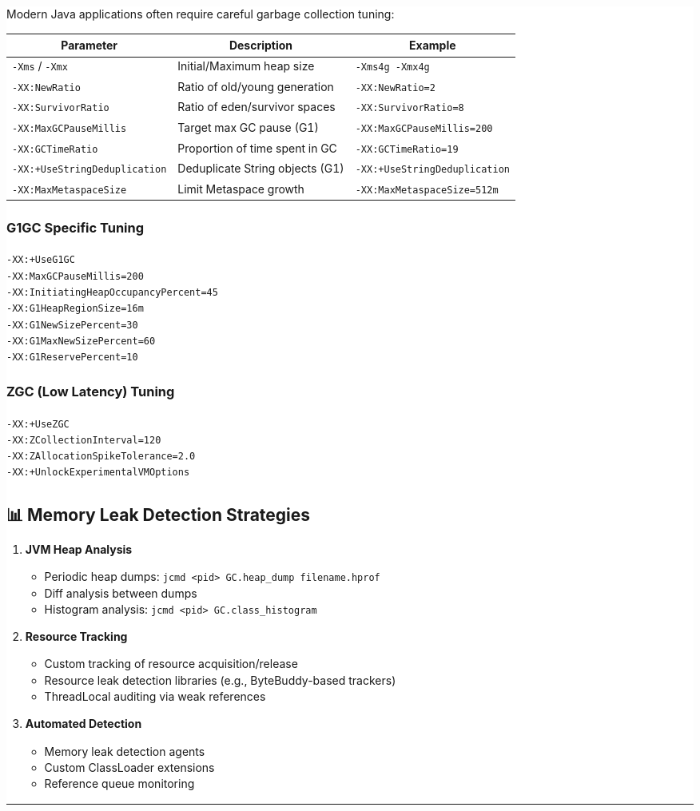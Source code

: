 Modern Java applications often require careful garbage collection tuning:

| Parameter | Description | Example |
|-----------|-------------|---------|
| `-Xms` / `-Xmx` | Initial/Maximum heap size | `-Xms4g -Xmx4g` |
| `-XX:NewRatio` | Ratio of old/young generation | `-XX:NewRatio=2` |
| `-XX:SurvivorRatio` | Ratio of eden/survivor spaces | `-XX:SurvivorRatio=8` |
| `-XX:MaxGCPauseMillis` | Target max GC pause (G1) | `-XX:MaxGCPauseMillis=200` |
| `-XX:GCTimeRatio` | Proportion of time spent in GC | `-XX:GCTimeRatio=19` |
| `-XX:+UseStringDeduplication` | Deduplicate String objects (G1) | `-XX:+UseStringDeduplication` |
| `-XX:MaxMetaspaceSize` | Limit Metaspace growth | `-XX:MaxMetaspaceSize=512m` |

### G1GC Specific Tuning
```
-XX:+UseG1GC 
-XX:MaxGCPauseMillis=200
-XX:InitiatingHeapOccupancyPercent=45
-XX:G1HeapRegionSize=16m
-XX:G1NewSizePercent=30
-XX:G1MaxNewSizePercent=60
-XX:G1ReservePercent=10
```

### ZGC (Low Latency) Tuning
```
-XX:+UseZGC
-XX:ZCollectionInterval=120
-XX:ZAllocationSpikeTolerance=2.0
-XX:+UnlockExperimentalVMOptions
```

## 📊 Memory Leak Detection Strategies

1. **JVM Heap Analysis**
   - Periodic heap dumps: `jcmd <pid> GC.heap_dump filename.hprof`
   - Diff analysis between dumps
   - Histogram analysis: `jcmd <pid> GC.class_histogram`

2. **Resource Tracking**
   - Custom tracking of resource acquisition/release
   - Resource leak detection libraries (e.g., ByteBuddy-based trackers)
   - ThreadLocal auditing via weak references

3. **Automated Detection**
   - Memory leak detection agents
   - Custom ClassLoader extensions
   - Reference queue monitoring

---